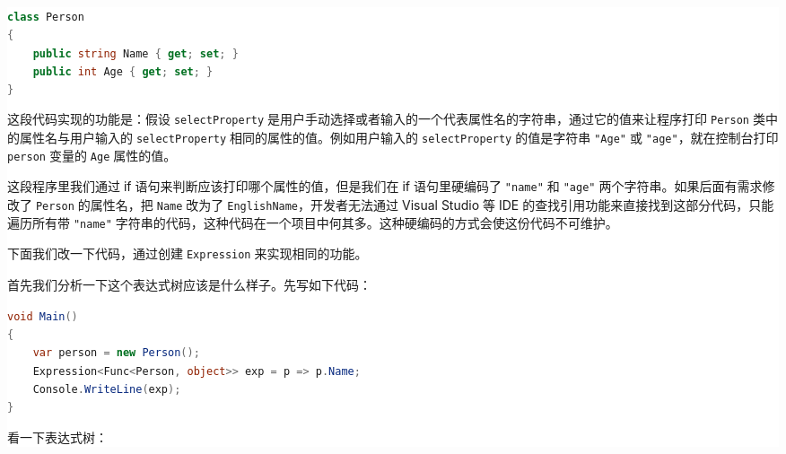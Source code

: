 ```c#
class Person
{
	public string Name { get; set; }
	public int Age { get; set; }
}
```

这段代码实现的功能是：假设 `selectProperty` 是用户手动选择或者输入的一个代表属性名的字符串，通过它的值来让程序打印 `Person` 类中的属性名与用户输入的 `selectProperty` 相同的属性的值。例如用户输入的 `selectProperty` 的值是字符串 `"Age"` 或 `"age"`，就在控制台打印 `person` 变量的 `Age` 属性的值。 

这段程序里我们通过 if 语句来判断应该打印哪个属性的值，但是我们在 if 语句里硬编码了 `"name"` 和 `"age"` 两个字符串。如果后面有需求修改了 `Person` 的属性名，把 `Name` 改为了 `EnglishName`，开发者无法通过 Visual Studio 等 IDE 的查找引用功能来直接找到这部分代码，只能遍历所有带 `"name"` 字符串的代码，这种代码在一个项目中何其多。这种硬编码的方式会使这份代码不可维护。

下面我们改一下代码，通过创建 `Expression` 来实现相同的功能。

首先我们分析一下这个表达式树应该是什么样子。先写如下代码：

```c#
void Main()
{
	var person = new Person();
	Expression<Func<Person, object>> exp = p => p.Name;
	Console.WriteLine(exp);
}
```

看一下表达式树：
